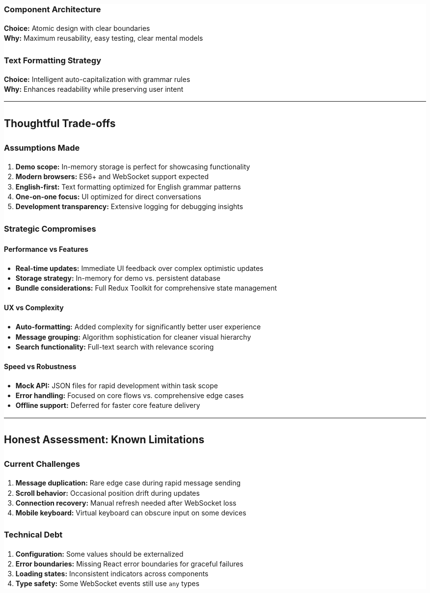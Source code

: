 ### **Component Architecture**
**Choice:** Atomic design with clear boundaries  
**Why:** Maximum reusability, easy testing, clear mental models

### **Text Formatting Strategy**
**Choice:** Intelligent auto-capitalization with grammar rules  
**Why:** Enhances readability while preserving user intent

---

## Thoughtful Trade-offs

### **Assumptions Made**
1. **Demo scope:** In-memory storage is perfect for showcasing functionality
2. **Modern browsers:** ES6+ and WebSocket support expected
3. **English-first:** Text formatting optimized for English grammar patterns
4. **One-on-one focus:** UI optimized for direct conversations
5. **Development transparency:** Extensive logging for debugging insights

### **Strategic Compromises**

#### **Performance vs Features**
- **Real-time updates:** Immediate UI feedback over complex optimistic updates
- **Storage strategy:** In-memory for demo vs. persistent database
- **Bundle considerations:** Full Redux Toolkit for comprehensive state management

#### **UX vs Complexity**
- **Auto-formatting:** Added complexity for significantly better user experience
- **Message grouping:** Algorithm sophistication for cleaner visual hierarchy
- **Search functionality:** Full-text search with relevance scoring

#### **Speed vs Robustness**
- **Mock API:** JSON files for rapid development within task scope
- **Error handling:** Focused on core flows vs. comprehensive edge cases
- **Offline support:** Deferred for faster core feature delivery

---

## Honest Assessment: Known Limitations

### **Current Challenges**
1. **Message duplication:** Rare edge case during rapid message sending
2. **Scroll behavior:** Occasional position drift during updates
3. **Connection recovery:** Manual refresh needed after WebSocket loss
4. **Mobile keyboard:** Virtual keyboard can obscure input on some devices

### **Technical Debt**
1. **Configuration:** Some values should be externalized
2. **Error boundaries:** Missing React error boundaries for graceful failures
3. **Loading states:** Inconsistent indicators across components
4. **Type safety:** Some WebSocket events still use `any` types

